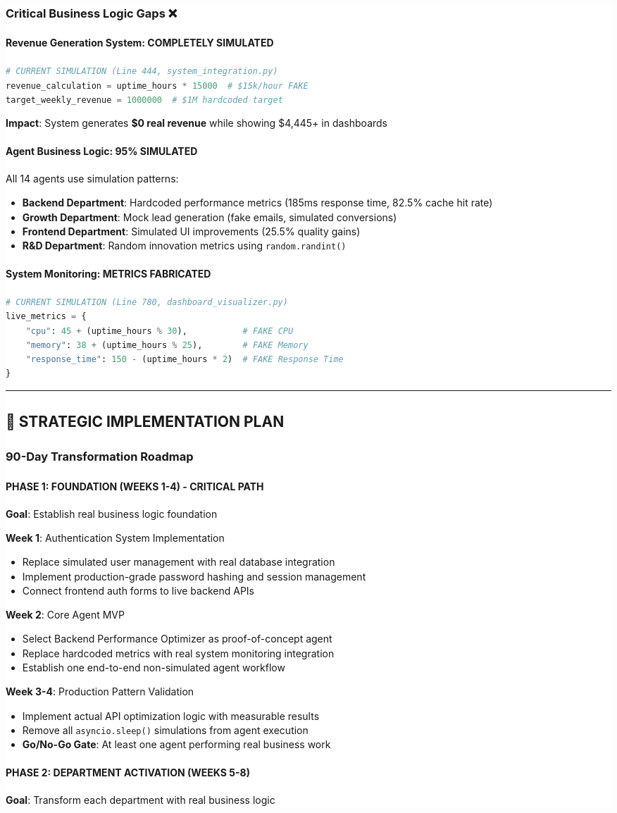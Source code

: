 ### Critical Business Logic Gaps ❌

#### Revenue Generation System: **COMPLETELY SIMULATED**
```python
# CURRENT SIMULATION (Line 444, system_integration.py)
revenue_calculation = uptime_hours * 15000  # $15k/hour FAKE
target_weekly_revenue = 1000000  # $1M hardcoded target
```

**Impact**: System generates **$0 real revenue** while showing $4,445+ in dashboards

#### Agent Business Logic: **95% SIMULATED**
All 14 agents use simulation patterns:
- **Backend Department**: Hardcoded performance metrics (185ms response time, 82.5% cache hit rate)
- **Growth Department**: Mock lead generation (fake emails, simulated conversions)
- **Frontend Department**: Simulated UI improvements (25.5% quality gains)
- **R&D Department**: Random innovation metrics using `random.randint()`

#### System Monitoring: **METRICS FABRICATED**
```python
# CURRENT SIMULATION (Line 780, dashboard_visualizer.py)  
live_metrics = {
    "cpu": 45 + (uptime_hours % 30),           # FAKE CPU
    "memory": 38 + (uptime_hours % 25),        # FAKE Memory  
    "response_time": 150 - (uptime_hours * 2)  # FAKE Response Time
}
```

---

## 🎯 STRATEGIC IMPLEMENTATION PLAN

### 90-Day Transformation Roadmap

#### PHASE 1: FOUNDATION (WEEKS 1-4) - **CRITICAL PATH**
**Goal**: Establish real business logic foundation

**Week 1**: Authentication System Implementation
- Replace simulated user management with real database integration
- Implement production-grade password hashing and session management  
- Connect frontend auth forms to live backend APIs

**Week 2**: Core Agent MVP
- Select Backend Performance Optimizer as proof-of-concept agent
- Replace hardcoded metrics with real system monitoring integration
- Establish one end-to-end non-simulated agent workflow

**Week 3-4**: Production Pattern Validation  
- Implement actual API optimization logic with measurable results
- Remove all `asyncio.sleep()` simulations from agent execution
- **Go/No-Go Gate**: At least one agent performing real business work

#### PHASE 2: DEPARTMENT ACTIVATION (WEEKS 5-8)
**Goal**: Transform each department with real business logic
